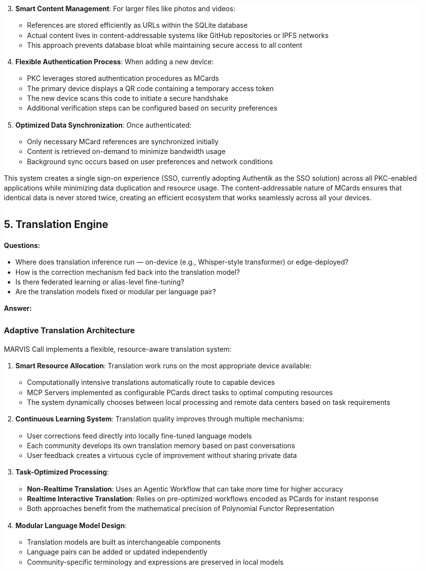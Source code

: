 3. **Smart Content Management**: For larger files like photos and videos:
   * References are stored efficiently as URLs within the SQLite database
   * Actual content lives in content-addressable systems like GitHub repositories or IPFS networks
   * This approach prevents database bloat while maintaining secure access to all content

4. **Flexible Authentication Process**: When adding a new device:
   * PKC leverages stored authentication procedures as MCards
   * The primary device displays a QR code containing a temporary access token
   * The new device scans this code to initiate a secure handshake
   * Additional verification steps can be configured based on security preferences

5. **Optimized Data Synchronization**: Once authenticated:
   * Only necessary MCard references are synchronized initially
   * Content is retrieved on-demand to minimize bandwidth usage
   * Background sync occurs based on user preferences and network conditions

This system creates a single sign-on experience (SSO, currently adopting Authentik as the SSO solution) across all PKC-enabled applications while minimizing data duplication and resource usage. The content-addressable nature of MCards ensures that identical data is never stored twice, creating an efficient ecosystem that works seamlessly across all your devices.

## 5. Translation Engine

**Questions:**
* Where does translation inference run — on-device (e.g., Whisper-style transformer) or edge-deployed?
* How is the correction mechanism fed back into the translation model?
* Is there federated learning or alias-level fine-tuning?
* Are the translation models fixed or modular per language pair?

**Answer:**

### Adaptive Translation Architecture

MARVIS Call implements a flexible, resource-aware translation system:

1. **Smart Resource Allocation**: Translation work runs on the most appropriate device available:
   * Computationally intensive translations automatically route to capable devices
   * MCP Servers implemented as configurable PCards direct tasks to optimal computing resources
   * The system dynamically chooses between local processing and remote data centers based on task requirements

2. **Continuous Learning System**: Translation quality improves through multiple mechanisms:
   * User corrections feed directly into locally fine-tuned language models
   * Each community develops its own translation memory based on past conversations
   * User feedback creates a virtuous cycle of improvement without sharing private data

3. **Task-Optimized Processing**:
   * **Non-Realtime Translation**: Uses an Agentic Workflow that can take more time for higher accuracy
   * **Realtime Interactive Translation**: Relies on pre-optimized workflows encoded as PCards for instant response
   * Both approaches benefit from the mathematical precision of Polynomial Functor Representation

4. **Modular Language Model Design**: 
   * Translation models are built as interchangeable components
   * Language pairs can be added or updated independently
   * Community-specific terminology and expressions are preserved in local models
